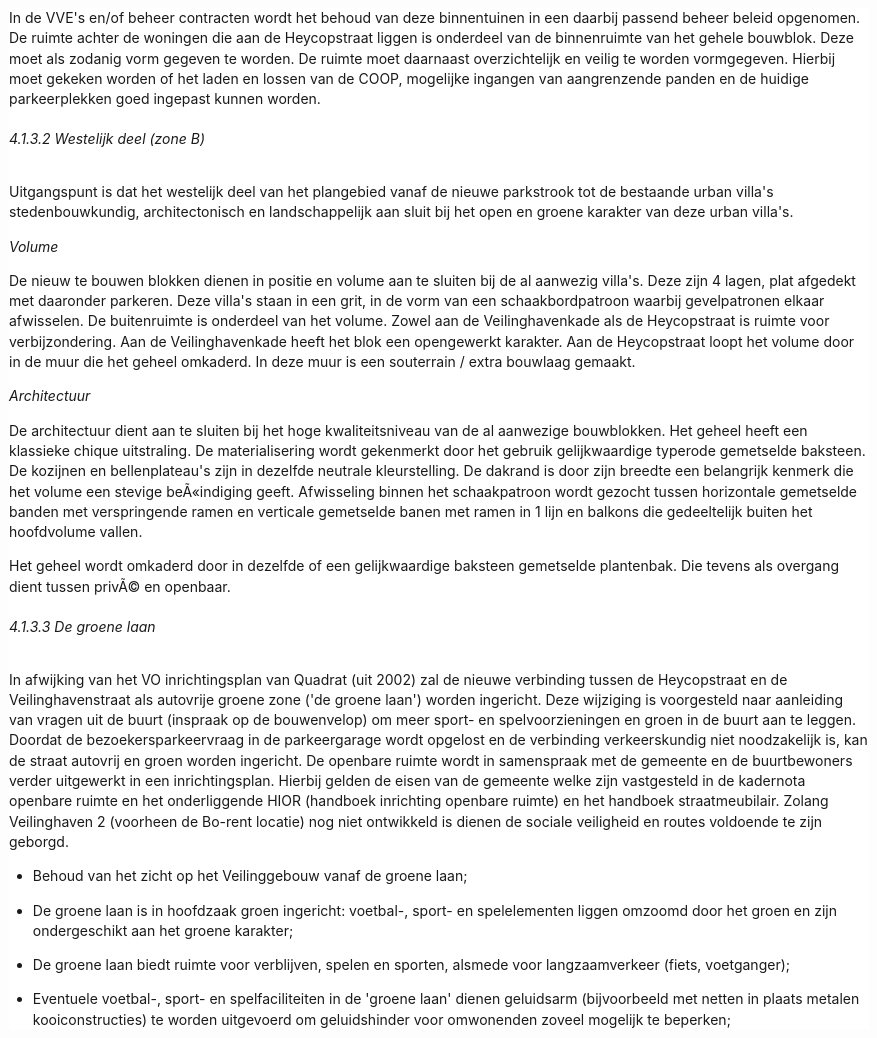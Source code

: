 In de VVE's en/of beheer contracten wordt het behoud van deze binnentuinen in een daarbij passend beheer beleid opgenomen. De ruimte achter de woningen die aan de Heycopstraat liggen is onderdeel van de binnenruimte van het gehele bouwblok. Deze moet als zodanig vorm gegeven te worden. De ruimte moet daarnaast overzichtelijk en veilig te worden vormgegeven. Hierbij moet gekeken worden of het laden en lossen van de COOP, mogelijke ingangen van aangrenzende panden en de huidige parkeerplekken goed ingepast kunnen worden.

###### 4\.1\.3\.2 Westelijk deel (zone B)

Uitgangspunt is dat het westelijk deel van het plangebied vanaf de nieuwe parkstrook tot de bestaande urban villa's stedenbouwkundig, architectonisch en landschappelijk aan sluit bij het open en groene karakter van deze urban villa's.

*Volume*

De nieuw te bouwen blokken dienen in positie en volume aan te sluiten bij de al aanwezig villa's. Deze zijn 4 lagen, plat afgedekt met daaronder parkeren. Deze villa's staan in een grit, in de vorm van een schaakbordpatroon waarbij gevelpatronen elkaar afwisselen. De buitenruimte is onderdeel van het volume. Zowel aan de Veilinghavenkade als de Heycopstraat is ruimte voor verbijzondering. Aan de Veilinghavenkade heeft het blok een opengewerkt karakter. Aan de Heycopstraat loopt het volume door in de muur die het geheel omkaderd. In deze muur is een souterrain / extra bouwlaag gemaakt.

*Architectuur*

De architectuur dient aan te sluiten bij het hoge kwaliteitsniveau van de al aanwezige bouwblokken. Het geheel heeft een klassieke chique uitstraling. De materialisering wordt gekenmerkt door het gebruik gelijkwaardige typerode gemetselde baksteen. De kozijnen en bellenplateau's zijn in dezelfde neutrale kleurstelling. De dakrand is door zijn breedte een belangrijk kenmerk die het volume een stevige beÃ«indiging geeft. Afwisseling binnen het schaakpatroon wordt gezocht tussen horizontale gemetselde banden met verspringende ramen en verticale gemetselde banen met ramen in 1 lijn en balkons die gedeeltelijk buiten het hoofdvolume vallen.

Het geheel wordt omkaderd door in dezelfde of een gelijkwaardige baksteen gemetselde plantenbak. Die tevens als overgang dient tussen privÃ© en openbaar.

###### 4\.1\.3\.3 De groene laan

In afwijking van het VO inrichtingsplan van Quadrat (uit 2002\) zal de nieuwe verbinding tussen de Heycopstraat en de Veilinghavenstraat als autovrije groene zone ('de groene laan') worden ingericht. Deze wijziging is voorgesteld naar aanleiding van vragen uit de buurt (inspraak op de bouwenvelop) om meer sport\- en spelvoorzieningen en groen in de buurt aan te leggen. Doordat de bezoekersparkeervraag in de parkeergarage wordt opgelost en de verbinding verkeerskundig niet noodzakelijk is, kan de straat autovrij en groen worden ingericht. De openbare ruimte wordt in samenspraak met de gemeente en de buurtbewoners verder uitgewerkt in een inrichtingsplan. Hierbij gelden de eisen van de gemeente welke zijn vastgesteld in de kadernota openbare ruimte en het onderliggende HIOR (handboek inrichting openbare ruimte) en het handboek straatmeubilair. Zolang Veilinghaven 2 (voorheen de Bo\-rent locatie) nog niet ontwikkeld is dienen de sociale veiligheid en routes voldoende te zijn geborgd.

* Behoud van het zicht op het Veilinggebouw vanaf de groene laan;

* De groene laan is in hoofdzaak groen ingericht: voetbal\-, sport\- en spelelementen liggen omzoomd door het groen en zijn ondergeschikt aan het groene karakter;

* De groene laan biedt ruimte voor verblijven, spelen en sporten, alsmede voor langzaamverkeer (fiets, voetganger);

* Eventuele voetbal\-, sport\- en spelfaciliteiten in de 'groene laan' dienen geluidsarm (bijvoorbeeld met netten in plaats metalen kooiconstructies) te worden uitgevoerd om geluidshinder voor omwonenden zoveel mogelijk te beperken;

